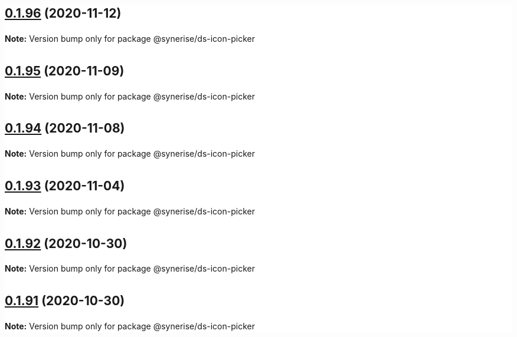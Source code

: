 

## [0.1.96](https://github.com/Synerise/synerise-design/compare/@synerise/ds-icon-picker@0.1.95...@synerise/ds-icon-picker@0.1.96) (2020-11-12)

**Note:** Version bump only for package @synerise/ds-icon-picker





## [0.1.95](https://github.com/Synerise/synerise-design/compare/@synerise/ds-icon-picker@0.1.94...@synerise/ds-icon-picker@0.1.95) (2020-11-09)

**Note:** Version bump only for package @synerise/ds-icon-picker





## [0.1.94](https://github.com/Synerise/synerise-design/compare/@synerise/ds-icon-picker@0.1.93...@synerise/ds-icon-picker@0.1.94) (2020-11-08)

**Note:** Version bump only for package @synerise/ds-icon-picker





## [0.1.93](https://github.com/Synerise/synerise-design/compare/@synerise/ds-icon-picker@0.1.92...@synerise/ds-icon-picker@0.1.93) (2020-11-04)

**Note:** Version bump only for package @synerise/ds-icon-picker





## [0.1.92](https://github.com/Synerise/synerise-design/compare/@synerise/ds-icon-picker@0.1.91...@synerise/ds-icon-picker@0.1.92) (2020-10-30)

**Note:** Version bump only for package @synerise/ds-icon-picker





## [0.1.91](https://github.com/Synerise/synerise-design/compare/@synerise/ds-icon-picker@0.1.90...@synerise/ds-icon-picker@0.1.91) (2020-10-30)

**Note:** Version bump only for package @synerise/ds-icon-picker



